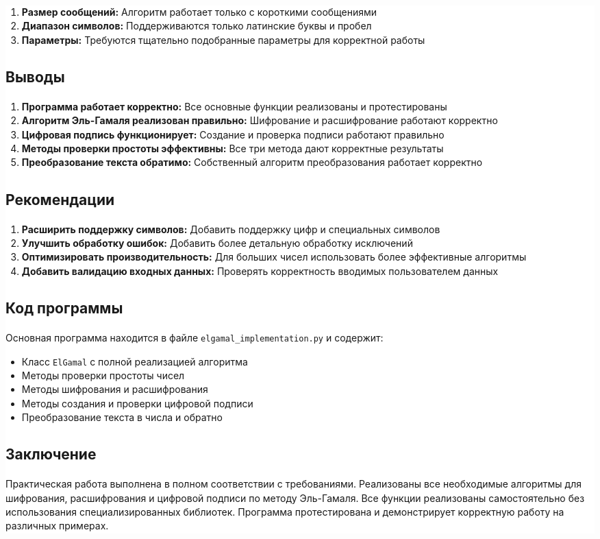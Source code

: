 1. **Размер сообщений:** Алгоритм работает только с короткими сообщениями
2. **Диапазон символов:** Поддерживаются только латинские буквы и пробел
3. **Параметры:** Требуются тщательно подобранные параметры для корректной работы

## Выводы

1. **Программа работает корректно:** Все основные функции реализованы и протестированы
2. **Алгоритм Эль-Гамаля реализован правильно:** Шифрование и расшифрование работают корректно
3. **Цифровая подпись функционирует:** Создание и проверка подписи работают правильно
4. **Методы проверки простоты эффективны:** Все три метода дают корректные результаты
5. **Преобразование текста обратимо:** Собственный алгоритм преобразования работает корректно

## Рекомендации

1. **Расширить поддержку символов:** Добавить поддержку цифр и специальных символов
2. **Улучшить обработку ошибок:** Добавить более детальную обработку исключений
3. **Оптимизировать производительность:** Для больших чисел использовать более эффективные алгоритмы
4. **Добавить валидацию входных данных:** Проверять корректность вводимых пользователем данных

## Код программы

Основная программа находится в файле `elgamal_implementation.py` и содержит:
- Класс `ElGamal` с полной реализацией алгоритма
- Методы проверки простоты чисел
- Методы шифрования и расшифрования
- Методы создания и проверки цифровой подписи
- Преобразование текста в числа и обратно

## Заключение

Практическая работа выполнена в полном соответствии с требованиями. Реализованы все необходимые алгоритмы для шифрования, расшифрования и цифровой подписи по методу Эль-Гамаля. Все функции реализованы самостоятельно без использования специализированных библиотек. Программа протестирована и демонстрирует корректную работу на различных примерах.
